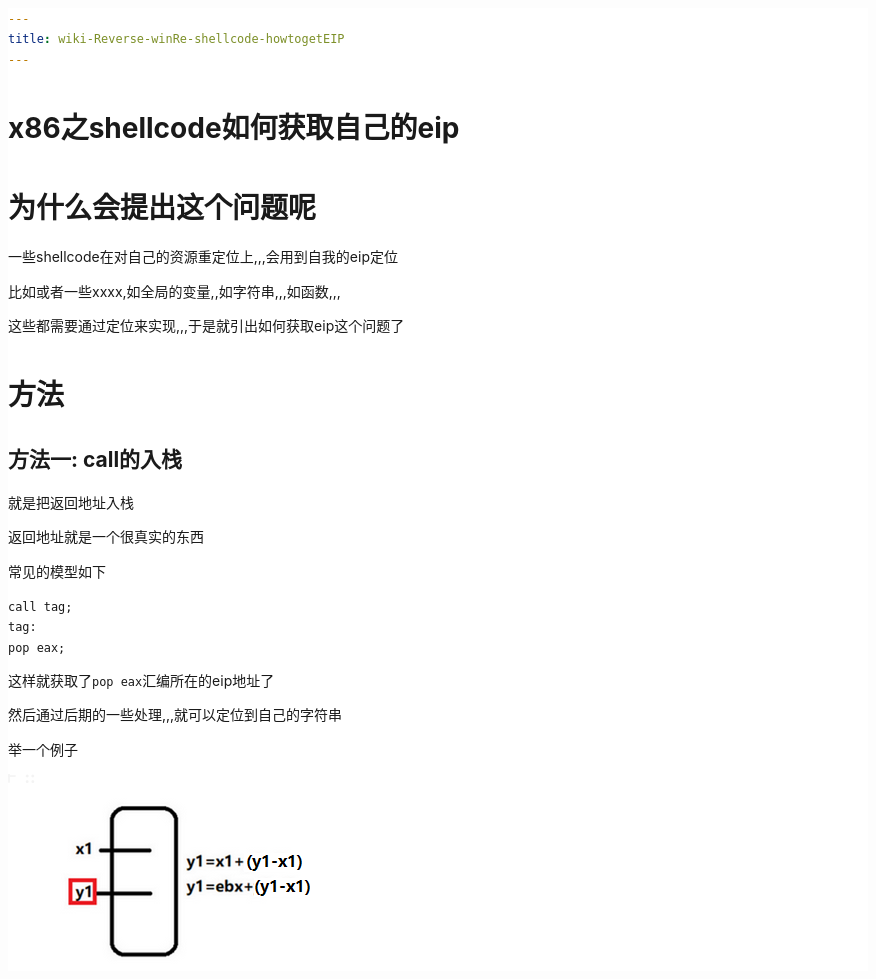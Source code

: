 ```yaml
---
title: wiki-Reverse-winRe-shellcode-howtogetEIP
---
```

# x86之shellcode如何获取自己的eip

# 为什么会提出这个问题呢



一些shellcode在对自己的资源重定位上,,,会用到自我的eip定位

比如或者一些xxxx,如全局的变量,,如字符串,,,如函数,,,

这些都需要通过定位来实现,,,于是就引出如何获取eip这个问题了





# 方法



## 方法一:  call的入栈

就是把返回地址入栈

返回地址就是一个很真实的东西

常见的模型如下

```assembly
call tag;
tag:
pop eax;
```

这样就获取了`pop eax`汇编所在的eip地址了

然后通过后期的一些处理,,,就可以定位到自己的字符串



举一个例子

![image-20230722163015295](./img/image-20230722163015295.png)
